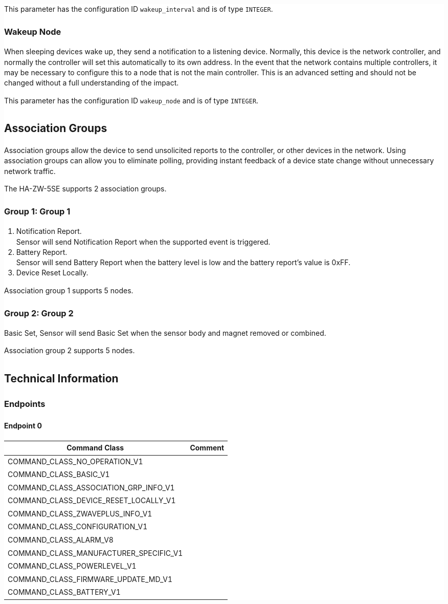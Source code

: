 This parameter has the configuration ID ```wakeup_interval``` and is of type ```INTEGER```.

### Wakeup Node

When sleeping devices wake up, they send a notification to a listening device. Normally, this device is the network controller, and normally the controller will set this automatically to its own address.
In the event that the network contains multiple controllers, it may be necessary to configure this to a node that is not the main controller. This is an advanced setting and should not be changed without a full understanding of the impact.

This parameter has the configuration ID ```wakeup_node``` and is of type ```INTEGER```.


## Association Groups

Association groups allow the device to send unsolicited reports to the controller, or other devices in the network. Using association groups can allow you to eliminate polling, providing instant feedback of a device state change without unnecessary network traffic.

The HA-ZW-5SE supports 2 association groups.

### Group 1: Group 1

  1. Notification Report.  
    Sensor will send Notification Report when the supported event is triggered.
  2. Battery Report.  
    Sensor will send Battery Report when the battery level is low and the battery report’s value is 0xFF.
  3. Device Reset Locally.

Association group 1 supports 5 nodes.

### Group 2: Group 2

Basic Set, Sensor will send Basic Set when the sensor body and magnet removed or combined.

Association group 2 supports 5 nodes.

## Technical Information

### Endpoints

#### Endpoint 0

| Command Class | Comment |
|---------------|---------|
| COMMAND_CLASS_NO_OPERATION_V1| |
| COMMAND_CLASS_BASIC_V1| |
| COMMAND_CLASS_ASSOCIATION_GRP_INFO_V1| |
| COMMAND_CLASS_DEVICE_RESET_LOCALLY_V1| |
| COMMAND_CLASS_ZWAVEPLUS_INFO_V1| |
| COMMAND_CLASS_CONFIGURATION_V1| |
| COMMAND_CLASS_ALARM_V8| |
| COMMAND_CLASS_MANUFACTURER_SPECIFIC_V1| |
| COMMAND_CLASS_POWERLEVEL_V1| |
| COMMAND_CLASS_FIRMWARE_UPDATE_MD_V1| |
| COMMAND_CLASS_BATTERY_V1| |